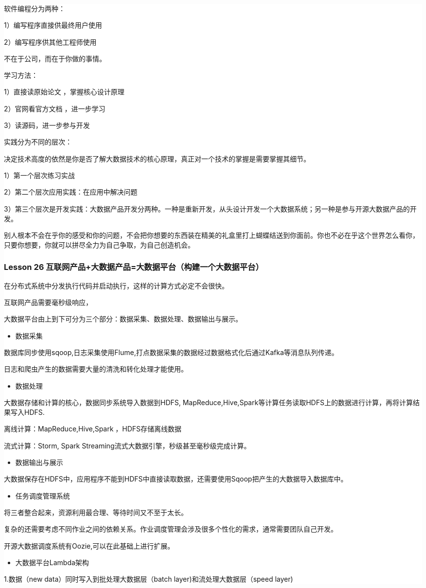 软件编程分为两种：

1）编写程序直接供最终用户使用

2）编写程序供其他工程师使用

不在于公司，而在于你做的事情。

学习方法：

1）直接读原始论文 ，掌握核心设计原理 

2）官网看官方文档 ，进一步学习

3）读源码，进一步参与开发

实践分为不同的层次：

决定技术高度的依然是你是否了解大数据技术的核心原理，真正对一个技术的掌握是需要掌握其细节。

1）第一个层次练习实战

2）第二个层次应用实践：在应用中解决问题

3）第三个层次是开发实践：大数据产品开发分两种。一种是重新开发，从头设计开发一个大数据系统；另一种是参与开源大数据产品的开发。

别人根本不会在乎你的感受和你的问题，不会把你想要的东西装在精美的礼盒里打上蝴蝶结送到你面前。你也不必在乎这个世界怎么看你，只要你想要，你就可以拼尽全力为自己争取，为自己创造机会。

### Lesson 26  互联网产品+大数据产品=大数据平台（构建一个大数据平台）

在分布式系统中分发执行代码并启动执行，这样的计算方式必定不会很快。

互联网产品需要毫秒级响应，

大数据平台由上到下可分为三个部分：数据采集、数据处理、数据输出与展示。

- 数据采集

数据库同步使用sqoop,日志采集使用Flume,打点数据采集的数据经过数据格式化后通过Kafka等消息队列传递。

日志和爬虫产生的数据需要大量的清洗和转化处理才能使用。

- 数据处理

大数据存储和计算的核心，数据同步系统导入数据到HDFS, MapReduce,Hive,Spark等计算任务读取HDFS上的数据进行计算，再将计算结果写入HDFS.

离线计算：MapReduce,Hive,Spark ，HDFS存储离线数据

流式计算：Storm, Spark Streaming流式大数据引擎，秒级甚至毫秒级完成计算。

- 数据输出与展示

大数据保存在HDFS中，应用程序不能到HDFS中直接读取数据，还需要使用Sqoop把产生的大数据导入数据库中。

- 任务调度管理系统

将三者整合起来，资源利用最合理、等待时间又不至于太长。

复杂的还需要考虑不同作业之间的依赖关系。作业调度管理会涉及很多个性化的需求，通常需要团队自己开发。

开源大数据调度系统有Oozie,可以在此基础上进行扩展。

- 大数据平台Lambda架构

1.数据（new data）同时写入到批处理大数据层（batch layer)和流处理大数据层（speed layer)
